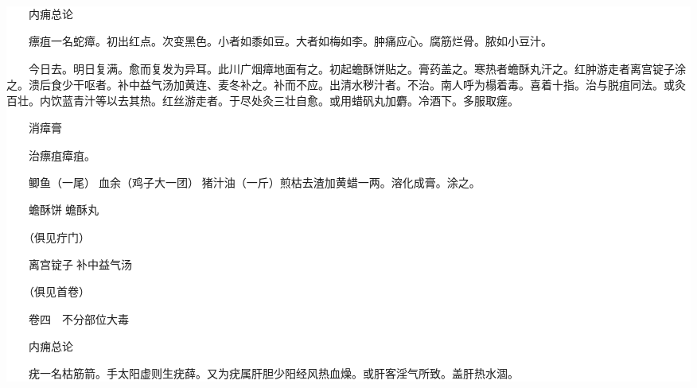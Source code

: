 　　内痈总论

　　瘭疽一名蛇瘴。初出红点。次变黑色。小者如黍如豆。大者如梅如李。肿痛应心。腐筋烂骨。脓如小豆汁。

　　今日去。明日复满。愈而复发为异耳。此川广烟瘴地面有之。初起蟾酥饼贴之。膏药盖之。寒热者蟾酥丸汗之。红肿游走者离宫锭子涂之。溃后食少干呕者。补中益气汤加黄连、麦冬补之。补而不应。出清水秽汁者。不治。南人呼为榻着毒。喜着十指。治与脱疽同法。或灸百壮。内饮蓝青汁等以去其热。红丝游走者。于尽处灸三壮自愈。或用蜡矾丸加麝。冷酒下。多服取瘥。

　　消瘴膏

　　治瘭疽瘴疽。

　　鲫鱼（一尾） 血余（鸡子大一团） 猪汁油（一斤）煎枯去渣加黄蜡一两。溶化成膏。涂之。

　　蟾酥饼 蟾酥丸

　　（俱见疔门）

　　离宫锭子 补中益气汤

　　（俱见首卷）

　　卷四　不分部位大毒

　　内痈总论

　　疣一名枯筋箭。手太阳虚则生疣薛。又为疣属肝胆少阳经风热血燥。或肝客淫气所致。盖肝热水涸。

